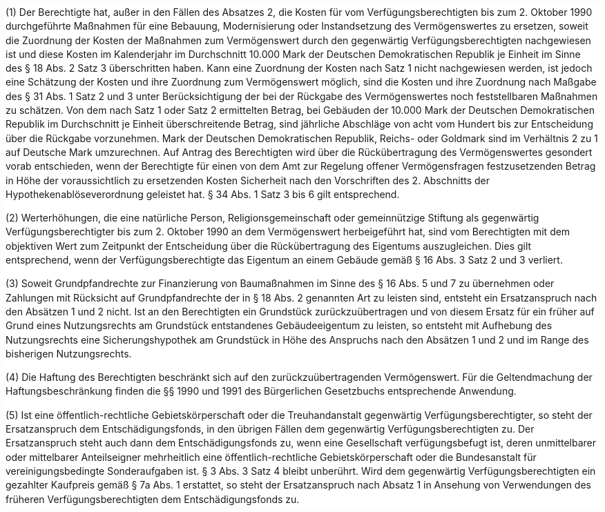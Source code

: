 (1) Der Berechtigte hat, außer in den Fällen des Absatzes 2, die
Kosten für vom Verfügungsberechtigten bis zum 2. Oktober 1990
durchgeführte Maßnahmen für eine Bebauung, Modernisierung oder
Instandsetzung des Vermögenswertes zu ersetzen, soweit die Zuordnung
der Kosten der Maßnahmen zum Vermögenswert durch den gegenwärtig
Verfügungsberechtigten nachgewiesen ist und diese Kosten im
Kalenderjahr im Durchschnitt 10.000 Mark der Deutschen Demokratischen
Republik je Einheit im Sinne des § 18 Abs. 2 Satz 3 überschritten
haben. Kann eine Zuordnung der Kosten nach Satz 1 nicht nachgewiesen
werden, ist jedoch eine Schätzung der Kosten und ihre Zuordnung zum
Vermögenswert möglich, sind die Kosten und ihre Zuordnung nach Maßgabe
des § 31 Abs. 1 Satz 2 und 3 unter Berücksichtigung der bei der
Rückgabe des Vermögenswertes noch feststellbaren Maßnahmen zu
schätzen. Von dem nach Satz 1 oder Satz 2 ermittelten Betrag, bei
Gebäuden der 10.000 Mark der Deutschen Demokratischen Republik im
Durchschnitt je Einheit überschreitende Betrag, sind jährliche
Abschläge von acht vom Hundert bis zur Entscheidung über die Rückgabe
vorzunehmen. Mark der Deutschen Demokratischen Republik, Reichs- oder
Goldmark sind im Verhältnis 2 zu 1 auf Deutsche Mark umzurechnen. Auf
Antrag des Berechtigten wird über die Rückübertragung des
Vermögenswertes gesondert vorab entschieden, wenn der Berechtigte für
einen von dem Amt zur Regelung offener Vermögensfragen festzusetzenden
Betrag in Höhe der voraussichtlich zu ersetzenden Kosten Sicherheit
nach den Vorschriften des 2. Abschnitts der Hypothekenablöseverordnung
geleistet hat. § 34 Abs. 1 Satz 3 bis 6 gilt entsprechend.

(2) Werterhöhungen, die eine natürliche Person, Religionsgemeinschaft
oder gemeinnützige Stiftung als gegenwärtig Verfügungsberechtigter bis
zum 2. Oktober 1990 an dem Vermögenswert herbeigeführt hat, sind vom
Berechtigten mit dem objektiven Wert zum Zeitpunkt der Entscheidung
über die Rückübertragung des Eigentums auszugleichen. Dies gilt
entsprechend, wenn der Verfügungsberechtigte das Eigentum an einem
Gebäude gemäß § 16 Abs. 3 Satz 2 und 3 verliert.

(3) Soweit Grundpfandrechte zur Finanzierung von Baumaßnahmen im Sinne
des § 16 Abs. 5 und 7 zu übernehmen oder Zahlungen mit Rücksicht auf
Grundpfandrechte der in § 18 Abs. 2 genannten Art zu leisten sind,
entsteht ein Ersatzanspruch nach den Absätzen 1 und 2 nicht. Ist an
den Berechtigten ein Grundstück zurückzuübertragen und von diesem
Ersatz für ein früher auf Grund eines Nutzungsrechts am Grundstück
entstandenes Gebäudeeigentum zu leisten, so entsteht mit Aufhebung des
Nutzungsrechts eine Sicherungshypothek am Grundstück in Höhe des
Anspruchs nach den Absätzen 1 und 2 und im Range des bisherigen
Nutzungsrechts.

(4) Die Haftung des Berechtigten beschränkt sich auf den
zurückzuübertragenden Vermögenswert. Für die Geltendmachung der
Haftungsbeschränkung finden die §§ 1990 und 1991 des Bürgerlichen
Gesetzbuchs entsprechende Anwendung.

(5) Ist eine öffentlich-rechtliche Gebietskörperschaft oder die
Treuhandanstalt gegenwärtig Verfügungsberechtigter, so steht der
Ersatzanspruch dem Entschädigungsfonds, in den übrigen Fällen dem
gegenwärtig Verfügungsberechtigten zu. Der Ersatzanspruch steht auch
dann dem Entschädigungsfonds zu, wenn eine Gesellschaft
verfügungsbefugt ist, deren unmittelbarer oder mittelbarer
Anteilseigner mehrheitlich eine öffentlich-rechtliche
Gebietskörperschaft oder die Bundesanstalt für vereinigungsbedingte
Sonderaufgaben ist. § 3 Abs. 3 Satz 4 bleibt unberührt. Wird dem
gegenwärtig Verfügungsberechtigten ein gezahlter Kaufpreis gemäß § 7a
Abs. 1 erstattet, so steht der Ersatzanspruch nach Absatz 1 in
Ansehung von Verwendungen des früheren Verfügungsberechtigten dem
Entschädigungsfonds zu.

